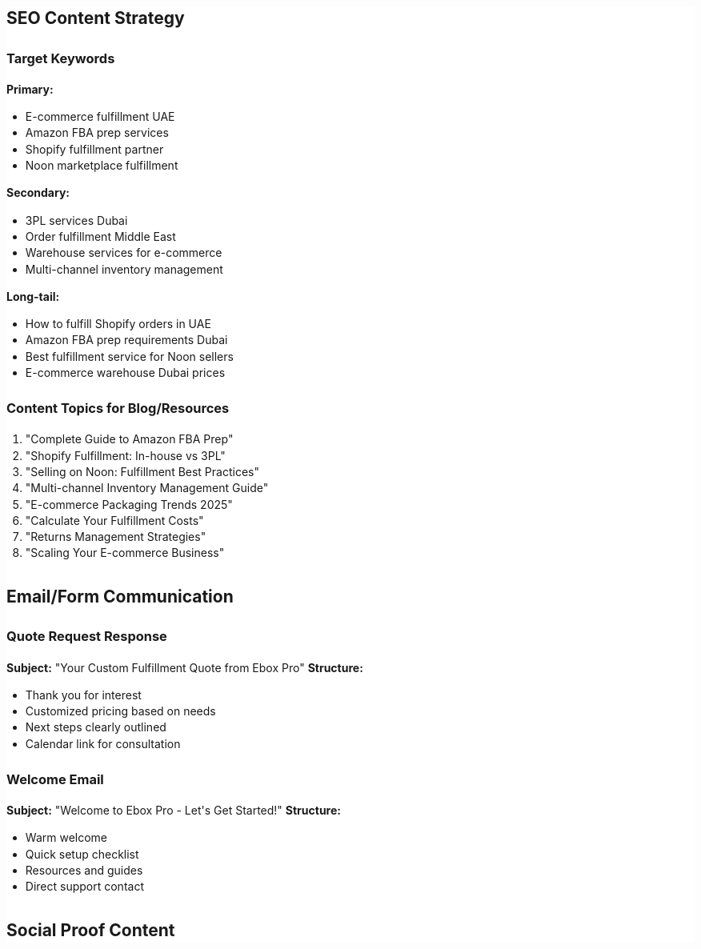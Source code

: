 ## SEO Content Strategy

### Target Keywords
**Primary:**
- E-commerce fulfillment UAE
- Amazon FBA prep services
- Shopify fulfillment partner
- Noon marketplace fulfillment

**Secondary:**
- 3PL services Dubai
- Order fulfillment Middle East
- Warehouse services for e-commerce
- Multi-channel inventory management

**Long-tail:**
- How to fulfill Shopify orders in UAE
- Amazon FBA prep requirements Dubai
- Best fulfillment service for Noon sellers
- E-commerce warehouse Dubai prices

### Content Topics for Blog/Resources
1. "Complete Guide to Amazon FBA Prep"
2. "Shopify Fulfillment: In-house vs 3PL"
3. "Selling on Noon: Fulfillment Best Practices"
4. "Multi-channel Inventory Management Guide"
5. "E-commerce Packaging Trends 2025"
6. "Calculate Your Fulfillment Costs"
7. "Returns Management Strategies"
8. "Scaling Your E-commerce Business"

## Email/Form Communication

### Quote Request Response
**Subject:** "Your Custom Fulfillment Quote from Ebox Pro"
**Structure:**
- Thank you for interest
- Customized pricing based on needs
- Next steps clearly outlined
- Calendar link for consultation

### Welcome Email
**Subject:** "Welcome to Ebox Pro - Let's Get Started!"
**Structure:**
- Warm welcome
- Quick setup checklist
- Resources and guides
- Direct support contact

## Social Proof Content
